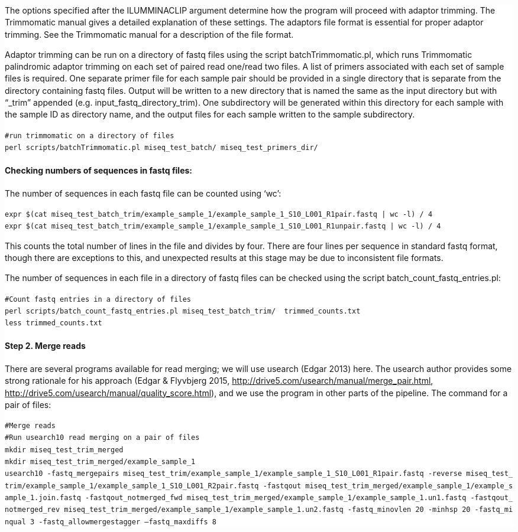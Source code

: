 The options specified after the ILUMMINACLIP argument determine how the program will proceed with adaptor trimming. The Trimmomatic manual gives a detailed explanation of these settings. The adaptors file format is essential for proper adaptor trimming. See the Trimmomatic manual for a description of the file format.

Adaptor trimming can be run on a directory of fastq files using the script batchTrimmomatic.pl, which runs Trimmomatic palindromic adaptor trimming on each set of paired read one/read two files. A list of primers associated with each set of sample files is required. One separate primer file for each sample pair should be provided in a single directory that is separate from the directory containing fastq files. Output will be written to a new directory that is named the same as the input directory but with “_trim” appended (e.g. input_fastq_directory_trim). One subdirectory will be generated within this directory for each sample with the sample ID as directory name, and the output files for each sample written to the sample subdirectory. 

```
#run trimmomatic on a directory of files
perl scripts/batchTrimmomatic.pl miseq_test_batch/ miseq_test_primers_dir/
```

#### Checking numbers of sequences in fastq files:

The number of sequences in each fastq file can be counted using ‘wc’:

```
expr $(cat miseq_test_batch_trim/example_sample_1/example_sample_1_S10_L001_R1pair.fastq | wc -l) / 4
expr $(cat miseq_test_batch_trim/example_sample_1/example_sample_1_S10_L001_R1unpair.fastq | wc -l) / 4
```

This counts the total number of lines in the file and divides by four. There are four lines per sequence in standard fastq format, though there are exceptions to this, and unexpected results at this stage may be due to inconsistent file formats.

The number of sequences in each file in a directory of fastq files can be checked using the script batch_count_fastq_entries.pl:

```
#Count fastq entries in a directory of files
perl scripts/batch_count_fastq_entries.pl miseq_test_batch_trim/  trimmed_counts.txt
less trimmed_counts.txt
```

#### Step 2. Merge reads

There are several programs available for read merging; we will use usearch (Edgar 2013) here. The usearch author provides some strong rationale for his approach (Edgar & Flyvbjerg 2015, http://drive5.com/usearch/manual/merge_pair.html, http://drive5.com/usearch/manual/quality_score.html), and we use the program in other parts of the pipeline. The command for a pair of files:

```
#Merge reads
#Run usearch10 read merging on a pair of files
mkdir miseq_test_trim_merged
mkdir miseq_test_trim_merged/example_sample_1
usearch10 -fastq_mergepairs miseq_test_trim/example_sample_1/example_sample_1_S10_L001_R1pair.fastq -reverse miseq_test_trim/example_sample_1/example_sample_1_S10_L001_R2pair.fastq -fastqout miseq_test_trim_merged/example_sample_1/example_sample_1.join.fastq -fastqout_notmerged_fwd miseq_test_trim_merged/example_sample_1/example_sample_1.un1.fastq -fastqout_notmerged_rev miseq_test_trim_merged/example_sample_1/example_sample_1.un2.fastq -fastq_minovlen 20 -minhsp 20 -fastq_minqual 3 -fastq_allowmergestagger –fastq_maxdiffs 8
```
